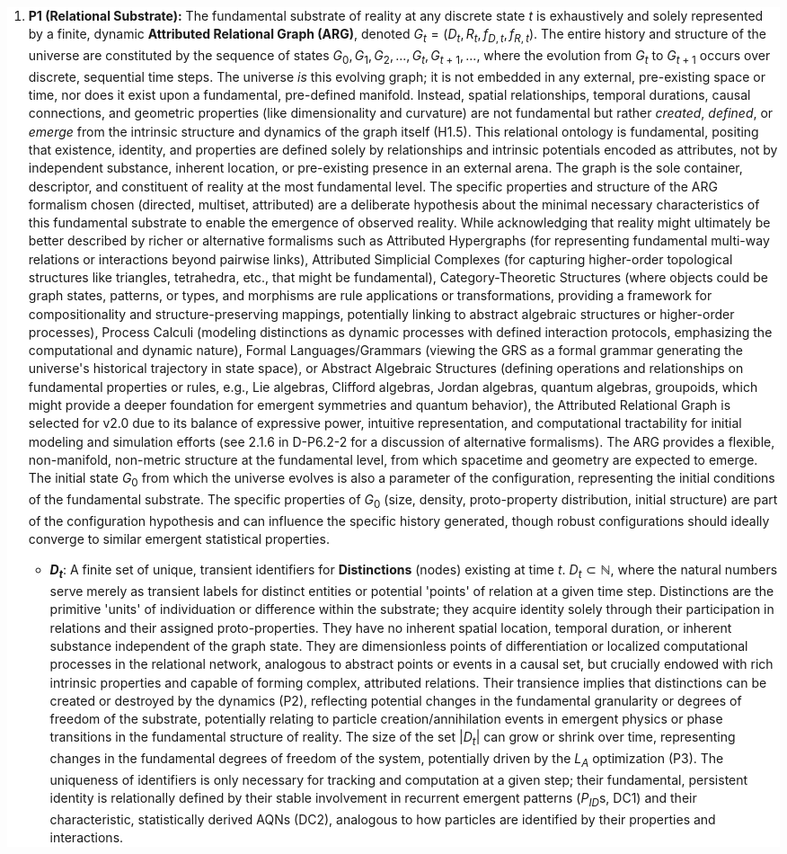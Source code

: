 1.  **P1 (Relational Substrate):** The fundamental substrate of reality at any discrete state $t$ is exhaustively and solely represented by a finite, dynamic **Attributed Relational Graph (ARG)**, denoted $G_t = (D_t, R_t, f_{D,t}, f_{R,t})$. The entire history and structure of the universe are constituted by the sequence of states $G_0, G_1, G_2, ..., G_t, G_{t+1}, ...$, where the evolution from $G_t$ to $G_{t+1}$ occurs over discrete, sequential time steps. The universe *is* this evolving graph; it is not embedded in any external, pre-existing space or time, nor does it exist upon a fundamental, pre-defined manifold. Instead, spatial relationships, temporal durations, causal connections, and geometric properties (like dimensionality and curvature) are not fundamental but rather *created*, *defined*, or *emerge* from the intrinsic structure and dynamics of the graph itself (H1.5). This relational ontology is fundamental, positing that existence, identity, and properties are defined solely by relationships and intrinsic potentials encoded as attributes, not by independent substance, inherent location, or pre-existing presence in an external arena. The graph is the sole container, descriptor, and constituent of reality at the most fundamental level. The specific properties and structure of the ARG formalism chosen (directed, multiset, attributed) are a deliberate hypothesis about the minimal necessary characteristics of this fundamental substrate to enable the emergence of observed reality. While acknowledging that reality might ultimately be better described by richer or alternative formalisms such as Attributed Hypergraphs (for representing fundamental multi-way relations or interactions beyond pairwise links), Attributed Simplicial Complexes (for capturing higher-order topological structures like triangles, tetrahedra, etc., that might be fundamental), Category-Theoretic Structures (where objects could be graph states, patterns, or types, and morphisms are rule applications or transformations, providing a framework for compositionality and structure-preserving mappings, potentially linking to abstract algebraic structures or higher-order processes), Process Calculi (modeling distinctions as dynamic processes with defined interaction protocols, emphasizing the computational and dynamic nature), Formal Languages/Grammars (viewing the GRS as a formal grammar generating the universe's historical trajectory in state space), or Abstract Algebraic Structures (defining operations and relationships on fundamental properties or rules, e.g., Lie algebras, Clifford algebras, Jordan algebras, quantum algebras, groupoids, which might provide a deeper foundation for emergent symmetries and quantum behavior), the Attributed Relational Graph is selected for v2.0 due to its balance of expressive power, intuitive representation, and computational tractability for initial modeling and simulation efforts (see 2.1.6 in D-P6.2-2 for a discussion of alternative formalisms). The ARG provides a flexible, non-manifold, non-metric structure at the fundamental level, from which spacetime and geometry are expected to emerge. The initial state $G_0$ from which the universe evolves is also a parameter of the configuration, representing the initial conditions of the fundamental substrate. The specific properties of $G_0$ (size, density, proto-property distribution, initial structure) are part of the configuration hypothesis and can influence the specific history generated, though robust configurations should ideally converge to similar emergent statistical properties.

    *   **$D_t$**: A finite set of unique, transient identifiers for **Distinctions** (nodes) existing at time $t$. $D_t \subset \mathbb{N}$, where the natural numbers serve merely as transient labels for distinct entities or potential 'points' of relation at a given time step. Distinctions are the primitive 'units' of individuation or difference within the substrate; they acquire identity solely through their participation in relations and their assigned proto-properties. They have no inherent spatial location, temporal duration, or inherent substance independent of the graph state. They are dimensionless points of differentiation or localized computational processes in the relational network, analogous to abstract points or events in a causal set, but crucially endowed with rich intrinsic properties and capable of forming complex, attributed relations. Their transience implies that distinctions can be created or destroyed by the dynamics (P2), reflecting potential changes in the fundamental granularity or degrees of freedom of the substrate, potentially relating to particle creation/annihilation events in emergent physics or phase transitions in the fundamental structure of reality. The size of the set $|D_t|$ can grow or shrink over time, representing changes in the fundamental degrees of freedom of the system, potentially driven by the $L_A$ optimization (P3). The uniqueness of identifiers is only necessary for tracking and computation at a given step; their fundamental, persistent identity is relationally defined by their stable involvement in recurrent emergent patterns ($P_{ID}$s, DC1) and their characteristic, statistically derived AQNs (DC2), analogous to how particles are identified by their properties and interactions.
